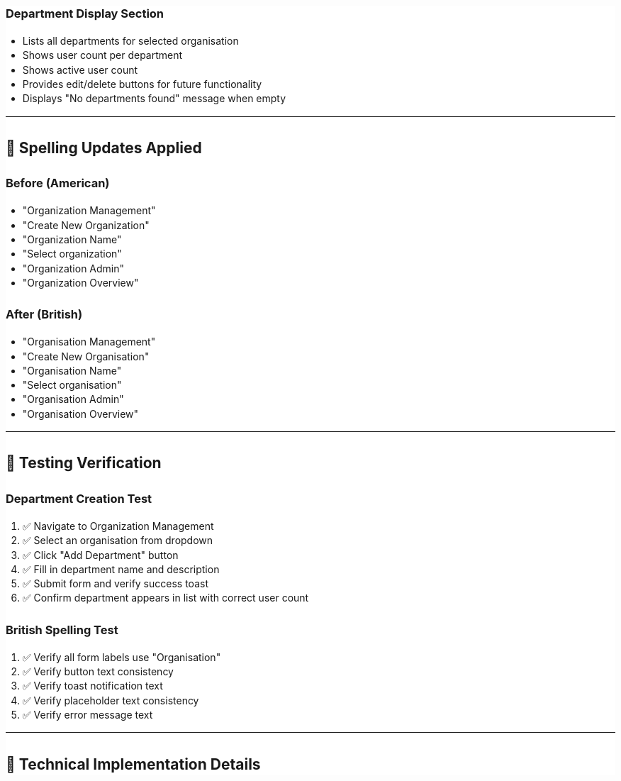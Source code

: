 ### Department Display Section
- Lists all departments for selected organisation
- Shows user count per department
- Shows active user count
- Provides edit/delete buttons for future functionality
- Displays "No departments found" message when empty

---

## 🎨 Spelling Updates Applied

### Before (American)
- "Organization Management"
- "Create New Organization" 
- "Organization Name"
- "Select organization"
- "Organization Admin"
- "Organization Overview"

### After (British) 
- "Organisation Management"
- "Create New Organisation"
- "Organisation Name" 
- "Select organisation"
- "Organisation Admin"
- "Organisation Overview"

---

## 🧪 Testing Verification

### Department Creation Test
1. ✅ Navigate to Organization Management
2. ✅ Select an organisation from dropdown
3. ✅ Click "Add Department" button
4. ✅ Fill in department name and description
5. ✅ Submit form and verify success toast
6. ✅ Confirm department appears in list with correct user count

### British Spelling Test  
1. ✅ Verify all form labels use "Organisation" 
2. ✅ Verify button text consistency
3. ✅ Verify toast notification text
4. ✅ Verify placeholder text consistency
5. ✅ Verify error message text

---

## 🔧 Technical Implementation Details
